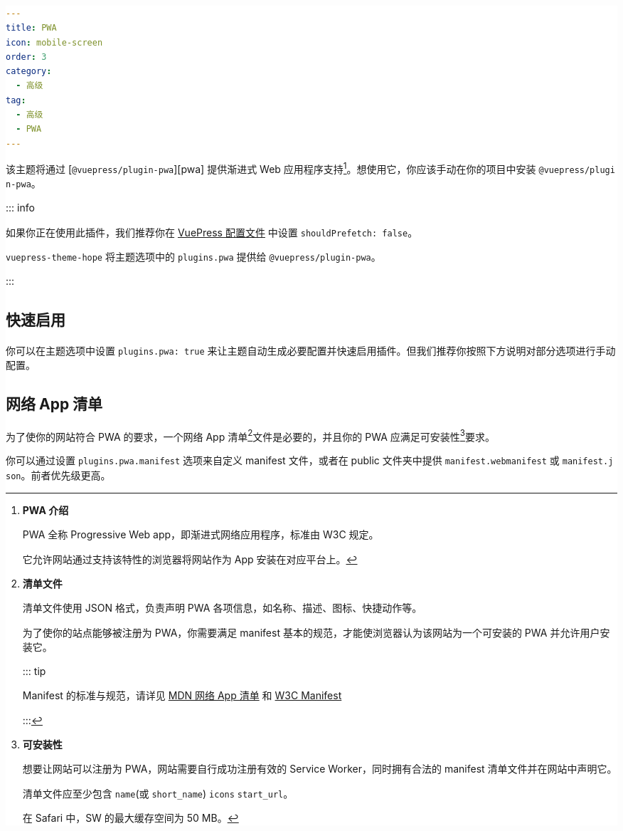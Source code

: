 ```yaml
---
title: PWA
icon: mobile-screen
order: 3
category:
  - 高级
tag:
  - 高级
  - PWA
---
```


该主题将通过 [`@vuepress/plugin-pwa`][pwa] 提供渐进式 Web 应用程序支持[^pwa-intro]。想使用它，你应该手动在你的项目中安装 `@vuepress/plugin-pwa`。

::: info

如果你正在使用此插件，我们推荐你在 [VuePress 配置文件](../../cookbook/vuepress/config.md) 中设置 `shouldPrefetch: false`。

`vuepress-theme-hope` 将主题选项中的 `plugins.pwa` 提供给 `@vuepress/plugin-pwa`。

:::



[^pwa-intro]: **PWA 介绍**

    PWA 全称 Progressive Web app，即渐进式网络应用程序，标准由 W3C 规定。

    它允许网站通过支持该特性的浏览器将网站作为 App 安装在对应平台上。

## 快速启用 <Badge text="不推荐" type="warning" />

你可以在主题选项中设置 `plugins.pwa: true` 来让主题自动生成必要配置并快速启用插件。但我们推荐你按照下方说明对部分选项进行手动配置。

## 网络 App 清单

为了使你的网站符合 PWA 的要求，一个网络 App 清单[^manifest]文件是必要的，并且你的 PWA 应满足可安装性[^installable]要求。

[^manifest]: **清单文件**

    清单文件使用 JSON 格式，负责声明 PWA 各项信息，如名称、描述、图标、快捷动作等。

    为了使你的站点能够被注册为 PWA，你需要满足 manifest 基本的规范，才能使浏览器认为该网站为一个可安装的 PWA 并允许用户安装它。

    ::: tip

    Manifest 的标准与规范，请详见 [MDN 网络 App 清单](https://developer.mozilla.org/zh-CN/docs/Web/Manifest) 和 [W3C Manifest](https://w3c.github.io/manifest/)

    :::

[^installable]: **可安装性**

    想要让网站可以注册为 PWA，网站需要自行成功注册有效的 Service Worker，同时拥有合法的 manifest 清单文件并在网站中声明它。

    清单文件应至少包含 `name`(或 `short_name`) `icons` `start_url`。

    在 Safari 中，SW 的最大缓存空间为 50 MB。

你可以通过设置 `plugins.pwa.manifest` 选项来自定义 manifest 文件，或者在 public 文件夹中提供 `manifest.webmanifest` 或 `manifest.json`。前者优先级更高。


[^ssg]: **SSG**: **S**tatic **S**ite **G**enerating，静态站点生成。
[^seo]: **SEO**: **S**earch **E**ngine **O**ptimization，搜索引擎增强，
[^spa]: **SPA**: **S**ingle **P**age **A**pplication, 单页应用
[pwa]: https://ecosystem.vuejs.press/zh/plugins/pwa/
[pwa-config]: https://ecosystem.vuejs.press/zh/plugins/pwa/config.html